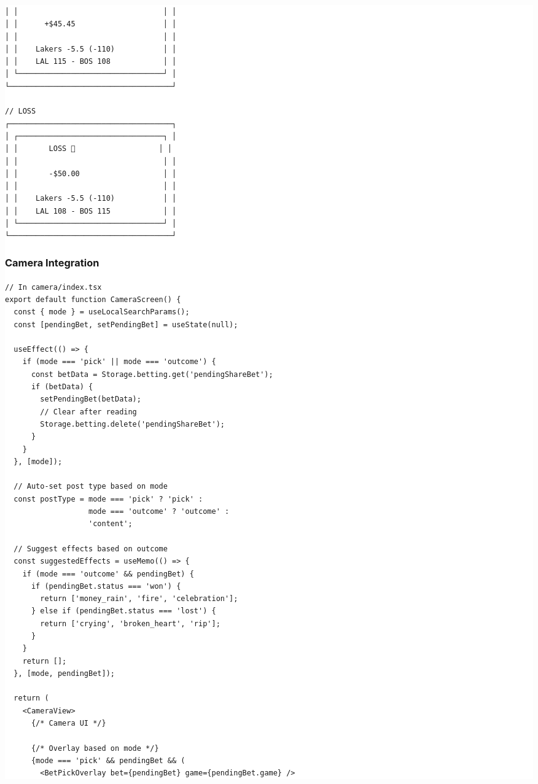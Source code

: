 ```tsx
│ │                                 │ │
│ │      +$45.45                    │ │
│ │                                 │ │
│ │    Lakers -5.5 (-110)           │ │
│ │    LAL 115 - BOS 108            │ │
│ └─────────────────────────────────┘ │
└─────────────────────────────────────┘

// LOSS
┌─────────────────────────────────────┐
│ ┌─────────────────────────────────┐ │
│ │       LOSS 💸                   │ │
│ │                                 │ │
│ │       -$50.00                   │ │
│ │                                 │ │
│ │    Lakers -5.5 (-110)           │ │
│ │    LAL 108 - BOS 115            │ │
│ └─────────────────────────────────┘ │
└─────────────────────────────────────┘
```

### Camera Integration
```tsx
// In camera/index.tsx
export default function CameraScreen() {
  const { mode } = useLocalSearchParams();
  const [pendingBet, setPendingBet] = useState(null);
  
  useEffect(() => {
    if (mode === 'pick' || mode === 'outcome') {
      const betData = Storage.betting.get('pendingShareBet');
      if (betData) {
        setPendingBet(betData);
        // Clear after reading
        Storage.betting.delete('pendingShareBet');
      }
    }
  }, [mode]);
  
  // Auto-set post type based on mode
  const postType = mode === 'pick' ? 'pick' : 
                   mode === 'outcome' ? 'outcome' : 
                   'content';
  
  // Suggest effects based on outcome
  const suggestedEffects = useMemo(() => {
    if (mode === 'outcome' && pendingBet) {
      if (pendingBet.status === 'won') {
        return ['money_rain', 'fire', 'celebration'];
      } else if (pendingBet.status === 'lost') {
        return ['crying', 'broken_heart', 'rip'];
      }
    }
    return [];
  }, [mode, pendingBet]);
  
  return (
    <CameraView>
      {/* Camera UI */}
      
      {/* Overlay based on mode */}
      {mode === 'pick' && pendingBet && (
        <BetPickOverlay bet={pendingBet} game={pendingBet.game} />
```